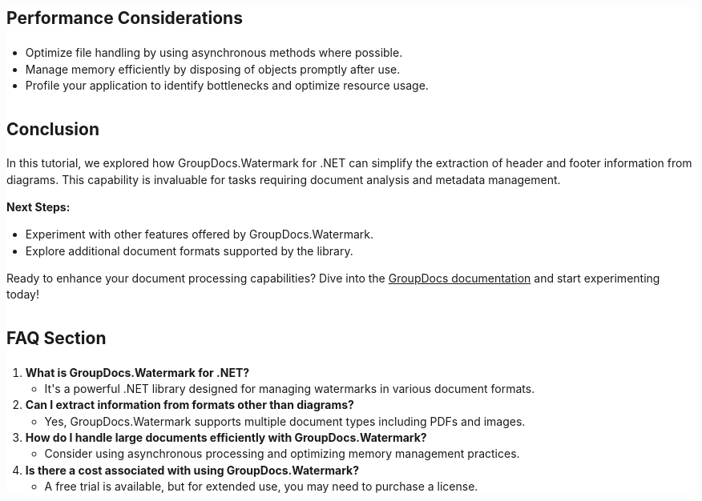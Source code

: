 ## Performance Considerations
- Optimize file handling by using asynchronous methods where possible.
- Manage memory efficiently by disposing of objects promptly after use.
- Profile your application to identify bottlenecks and optimize resource usage.

## Conclusion
In this tutorial, we explored how GroupDocs.Watermark for .NET can simplify the extraction of header and footer information from diagrams. This capability is invaluable for tasks requiring document analysis and metadata management.

**Next Steps:**
- Experiment with other features offered by GroupDocs.Watermark.
- Explore additional document formats supported by the library.

Ready to enhance your document processing capabilities? Dive into the [GroupDocs documentation](https://docs.groupdocs.com/watermark/net/) and start experimenting today!

## FAQ Section
1. **What is GroupDocs.Watermark for .NET?**
   - It's a powerful .NET library designed for managing watermarks in various document formats.
2. **Can I extract information from formats other than diagrams?**
   - Yes, GroupDocs.Watermark supports multiple document types including PDFs and images.
3. **How do I handle large documents efficiently with GroupDocs.Watermark?**
   - Consider using asynchronous processing and optimizing memory management practices.
4. **Is there a cost associated with using GroupDocs.Watermark?**
   - A free trial is available, but for extended use, you may need to purchase a license.
